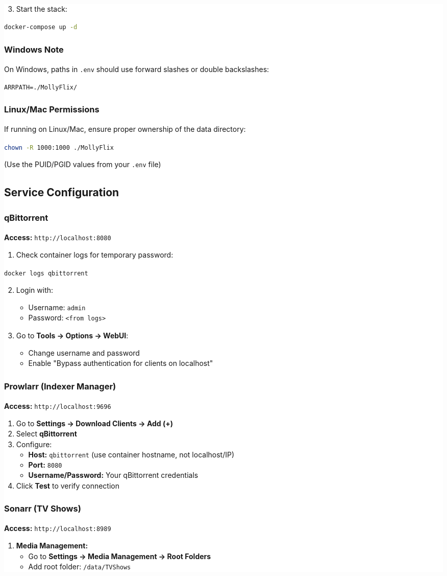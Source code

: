 3. Start the stack:
```bash
docker-compose up -d
```

### Windows Note
On Windows, paths in `.env` should use forward slashes or double backslashes:
```env
ARRPATH=./MollyFlix/
```

### Linux/Mac Permissions
If running on Linux/Mac, ensure proper ownership of the data directory:
```bash
chown -R 1000:1000 ./MollyFlix
```
(Use the PUID/PGID values from your `.env` file)

## Service Configuration

### qBittorrent
**Access:** `http://localhost:8080`

1. Check container logs for temporary password:
```bash
docker logs qbittorrent
```

2. Login with:
   - Username: `admin`
   - Password: `<from logs>`

3. Go to **Tools → Options → WebUI**:
   - Change username and password
   - Enable "Bypass authentication for clients on localhost"

### Prowlarr (Indexer Manager)
**Access:** `http://localhost:9696`

1. Go to **Settings → Download Clients → Add (+)**
2. Select **qBittorrent**
3. Configure:
   - **Host:** `qbittorrent` (use container hostname, not localhost/IP)
   - **Port:** `8080`
   - **Username/Password:** Your qBittorrent credentials
4. Click **Test** to verify connection

### Sonarr (TV Shows)
**Access:** `http://localhost:8989`

1. **Media Management:**
   - Go to **Settings → Media Management → Root Folders**
   - Add root folder: `/data/TVShows`
